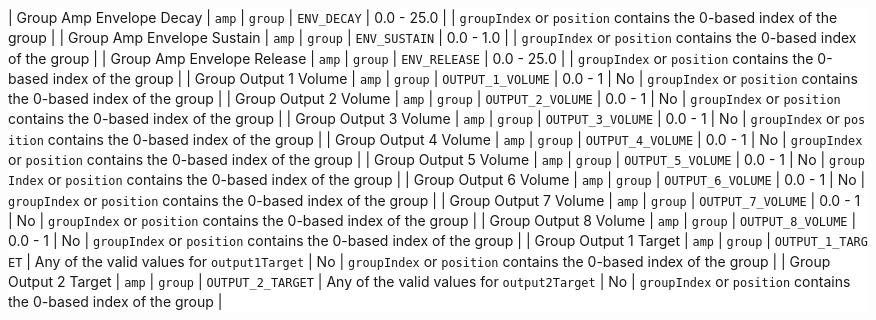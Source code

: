 | Group Amp Envelope Decay                             | `amp`                  | `group`                 | `ENV_DECAY`                     | 0.0 - 25.0                                                    |             | `groupIndex` or `position` contains the 0-based index of the group                                                                                                                                                                     |
| Group Amp Envelope Sustain                           | `amp`                  | `group`                 | `ENV_SUSTAIN`                   | 0.0 - 1.0                                                     |             | `groupIndex` or `position` contains the 0-based index of the group                                                                                                                                                                     |
| Group Amp Envelope Release                           | `amp`                  | `group`                 | `ENV_RELEASE`                   | 0.0 - 25.0                                                    |             | `groupIndex` or `position` contains the 0-based index of the group                                                                                                                                                                     |
| Group Output 1 Volume                                | `amp`                  | `group`                 | `OUTPUT_1_VOLUME`               | 0.0 - 1                                                       | No          | `groupIndex` or `position` contains the 0-based index of the group                                                                                                                                                                     |
| Group Output 2 Volume                                | `amp`                  | `group`                 | `OUTPUT_2_VOLUME`               | 0.0 - 1                                                       | No          | `groupIndex` or `position` contains the 0-based index of the group                                                                                                                                                                     |
| Group Output 3 Volume                                | `amp`                  | `group`                 | `OUTPUT_3_VOLUME`               | 0.0 - 1                                                       | No          | `groupIndex` or `position` contains the 0-based index of the group                                                                                                                                                                     |
| Group Output 4 Volume                                | `amp`                  | `group`                 | `OUTPUT_4_VOLUME`               | 0.0 - 1                                                       | No          | `groupIndex` or `position` contains the 0-based index of the group                                                                                                                                                                     |
| Group Output 5 Volume                                | `amp`                  | `group`                 | `OUTPUT_5_VOLUME`               | 0.0 - 1                                                       | No          | `groupIndex` or `position` contains the 0-based index of the group                                                                                                                                                                     |
| Group Output 6 Volume                                | `amp`                  | `group`                 | `OUTPUT_6_VOLUME`               | 0.0 - 1                                                       | No          | `groupIndex` or `position` contains the 0-based index of the group                                                                                                                                                                     |
| Group Output 7 Volume                                | `amp`                  | `group`                 | `OUTPUT_7_VOLUME`               | 0.0 - 1                                                       | No          | `groupIndex` or `position` contains the 0-based index of the group                                                                                                                                                                     |
| Group Output 8 Volume                                | `amp`                  | `group`                 | `OUTPUT_8_VOLUME`               | 0.0 - 1                                                       | No          | `groupIndex` or `position` contains the 0-based index of the group                                                                                                                                                                     |
| Group Output 1 Target                                | `amp`                  | `group`                 | `OUTPUT_1_TARGET`               | Any of the valid values for `output1Target`                   | No          | `groupIndex` or `position` contains the 0-based index of the group                                                                                                                                                                     |
| Group Output 2 Target                                | `amp`                  | `group`                 | `OUTPUT_2_TARGET`               | Any of the valid values for `output2Target`                   | No          | `groupIndex` or `position` contains the 0-based index of the group                                                                                                                                                                     |